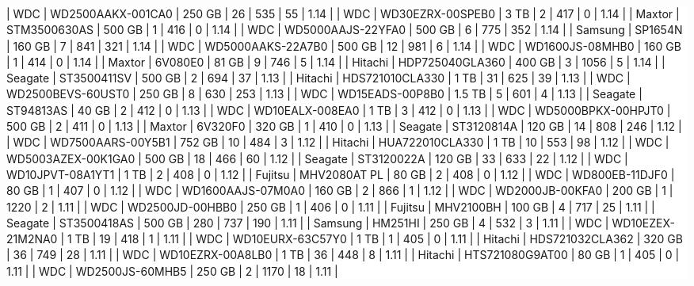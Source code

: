 | WDC       | WD2500AAKX-001CA0  | 250 GB | 26      | 535   | 55    | 1.14   |
| WDC       | WD30EZRX-00SPEB0   | 3 TB   | 2       | 417   | 0     | 1.14   |
| Maxtor    | STM3500630AS       | 500 GB | 1       | 416   | 0     | 1.14   |
| WDC       | WD5000AAJS-22YFA0  | 500 GB | 6       | 775   | 352   | 1.14   |
| Samsung   | SP1654N            | 160 GB | 7       | 841   | 321   | 1.14   |
| WDC       | WD5000AAKS-22A7B0  | 500 GB | 12      | 981   | 6     | 1.14   |
| WDC       | WD1600JS-08MHB0    | 160 GB | 1       | 414   | 0     | 1.14   |
| Maxtor    | 6V080E0            | 81 GB  | 9       | 746   | 5     | 1.14   |
| Hitachi   | HDP725040GLA360    | 400 GB | 3       | 1056  | 5     | 1.14   |
| Seagate   | ST3500411SV        | 500 GB | 2       | 694   | 37    | 1.13   |
| Hitachi   | HDS721010CLA330    | 1 TB   | 31      | 625   | 39    | 1.13   |
| WDC       | WD2500BEVS-60UST0  | 250 GB | 8       | 630   | 253   | 1.13   |
| WDC       | WD15EADS-00P8B0    | 1.5 TB | 5       | 601   | 4     | 1.13   |
| Seagate   | ST94813AS          | 40 GB  | 2       | 412   | 0     | 1.13   |
| WDC       | WD10EALX-008EA0    | 1 TB   | 3       | 412   | 0     | 1.13   |
| WDC       | WD5000BPKX-00HPJT0 | 500 GB | 2       | 411   | 0     | 1.13   |
| Maxtor    | 6V320F0            | 320 GB | 1       | 410   | 0     | 1.13   |
| Seagate   | ST3120814A         | 120 GB | 14      | 808   | 246   | 1.12   |
| WDC       | WD7500AARS-00Y5B1  | 752 GB | 10      | 484   | 3     | 1.12   |
| Hitachi   | HUA722010CLA330    | 1 TB   | 10      | 553   | 98    | 1.12   |
| WDC       | WD5003AZEX-00K1GA0 | 500 GB | 18      | 466   | 60    | 1.12   |
| Seagate   | ST3120022A         | 120 GB | 33      | 633   | 22    | 1.12   |
| WDC       | WD10JPVT-08A1YT1   | 1 TB   | 2       | 408   | 0     | 1.12   |
| Fujitsu   | MHV2080AT PL       | 80 GB  | 2       | 408   | 0     | 1.12   |
| WDC       | WD800EB-11DJF0     | 80 GB  | 1       | 407   | 0     | 1.12   |
| WDC       | WD1600AAJS-07M0A0  | 160 GB | 2       | 866   | 1     | 1.12   |
| WDC       | WD2000JB-00KFA0    | 200 GB | 1       | 1220  | 2     | 1.11   |
| WDC       | WD2500JD-00HBB0    | 250 GB | 1       | 406   | 0     | 1.11   |
| Fujitsu   | MHV2100BH          | 100 GB | 4       | 717   | 25    | 1.11   |
| Seagate   | ST3500418AS        | 500 GB | 280     | 737   | 190   | 1.11   |
| Samsung   | HM251HI            | 250 GB | 4       | 532   | 3     | 1.11   |
| WDC       | WD10EZEX-21M2NA0   | 1 TB   | 19      | 418   | 1     | 1.11   |
| WDC       | WD10EURX-63C57Y0   | 1 TB   | 1       | 405   | 0     | 1.11   |
| Hitachi   | HDS721032CLA362    | 320 GB | 36      | 749   | 28    | 1.11   |
| WDC       | WD10EZRX-00A8LB0   | 1 TB   | 36      | 448   | 8     | 1.11   |
| Hitachi   | HTS721080G9AT00    | 80 GB  | 1       | 405   | 0     | 1.11   |
| WDC       | WD2500JS-60MHB5    | 250 GB | 2       | 1170  | 18    | 1.11   |